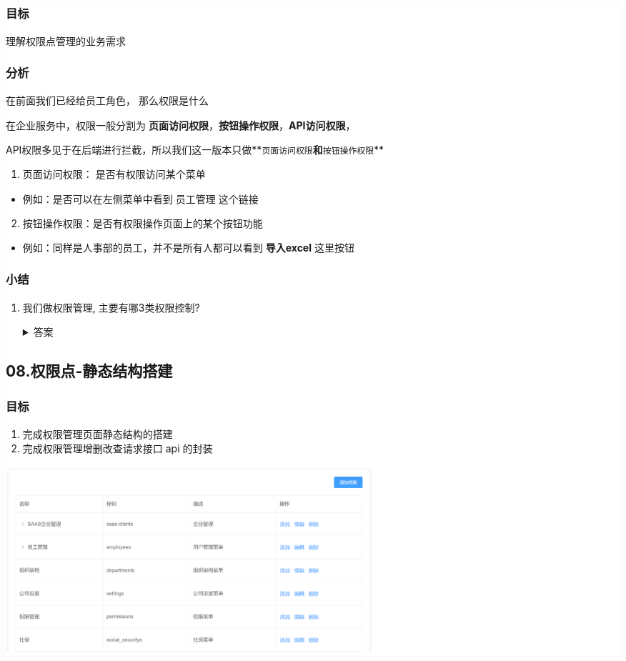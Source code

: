 ### 目标

理解权限点管理的业务需求

### 分析

在前面我们已经给员工角色， 那么权限是什么

在企业服务中，权限一般分割为 **页面访问权限**，**按钮操作权限**，**API访问权限**，

API权限多见于在后端进行拦截，所以我们这一版本只做**`页面访问权限`**和**`按钮操作权限`**



1.  页面访问权限： 是否有权限访问某个菜单
   - 例如：是否可以在左侧菜单中看到 员工管理 这个链接
2.  按钮操作权限：是否有权限操作页面上的某个按钮功能
   - 例如：同样是人事部的员工，并不是所有人都可以看到 **导入excel** 这里按钮



### 小结

1. 我们做权限管理, 主要有哪3类权限控制?

   <details><summary>答案</summary></details>



## 08.权限点-静态结构搭建

### 目标

1.  完成权限管理页面静态结构的搭建
2.  完成权限管理增删改查请求接口 api 的封装

<img src="./images/009-权限管理/001-预览.png" style="zoom:50%;" />
